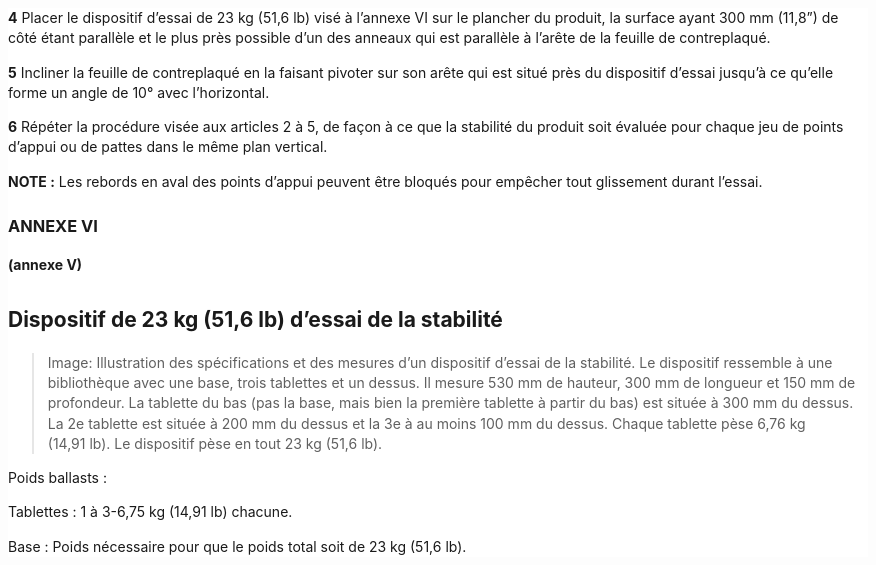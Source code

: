 
**4** Placer le dispositif d’essai de 23 kg (51,6 lb) visé à l’annexe VI sur le plancher du produit, la surface ayant 300 mm (11,8”) de côté étant parallèle et le plus près possible d’un des anneaux qui est parallèle à l’arête de la feuille de contreplaqué.


**5** Incliner la feuille de contreplaqué en la faisant pivoter sur son arête qui est situé près du dispositif d’essai jusqu’à ce qu’elle forme un angle de 10° avec l’horizontal.


**6** Répéter la procédure visée aux articles 2 à 5, de façon à ce que la stabilité du produit soit évaluée pour chaque jeu de points d’appui ou de pattes dans le même plan vertical.


**NOTE :** Les rebords en aval des points d’appui peuvent être bloqués pour empêcher tout glissement durant l’essai.





### **ANNEXE VI** 
**(annexe V)**
## Dispositif de 23 kg (51,6 lb) d’essai de la stabilité
> Image: Illustration des spécifications et des mesures d’un dispositif d’essai de la stabilité. Le dispositif ressemble à une bibliothèque avec une base, trois tablettes et un dessus. Il mesure 530 mm de hauteur, 300 mm de longueur et 150 mm de profondeur. La tablette du bas (pas la base, mais bien la première tablette à partir du bas) est située à 300 mm du dessus. La 2e tablette est située à 200 mm du dessus et la 3e à au moins 100 mm du dessus. Chaque tablette pèse 6,76 kg (14,91 lb). Le dispositif pèse en tout 23 kg (51,6 lb).

Poids ballasts :

Tablettes : 1 à 3-6,75 kg (14,91 lb) chacune.



Base : Poids nécessaire pour que le poids total soit de 23 kg (51,6 lb).





